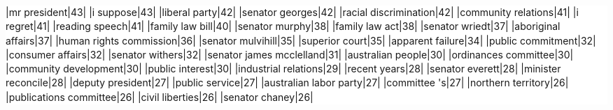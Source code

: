 |mr president|43|
|i suppose|43|
|liberal party|42|
|senator georges|42|
|racial discrimination|42|
|community relations|41|
|i regret|41|
|reading speech|41|
|family law bill|40|
|senator murphy|38|
|family law act|38|
|senator wriedt|37|
|aboriginal affairs|37|
|human rights commission|36|
|senator mulvihill|35|
|superior court|35|
|apparent failure|34|
|public commitment|32|
|consumer affairs|32|
|senator withers|32|
|senator james mcclelland|31|
|australian people|30|
|ordinances committee|30|
|community development|30|
|public interest|30|
|industrial relations|29|
|recent years|28|
|senator everett|28|
|minister reconcile|28|
|deputy president|27|
|public service|27|
|australian labor party|27|
|committee 's|27|
|northern territory|26|
|publications committee|26|
|civil liberties|26|
|senator chaney|26|